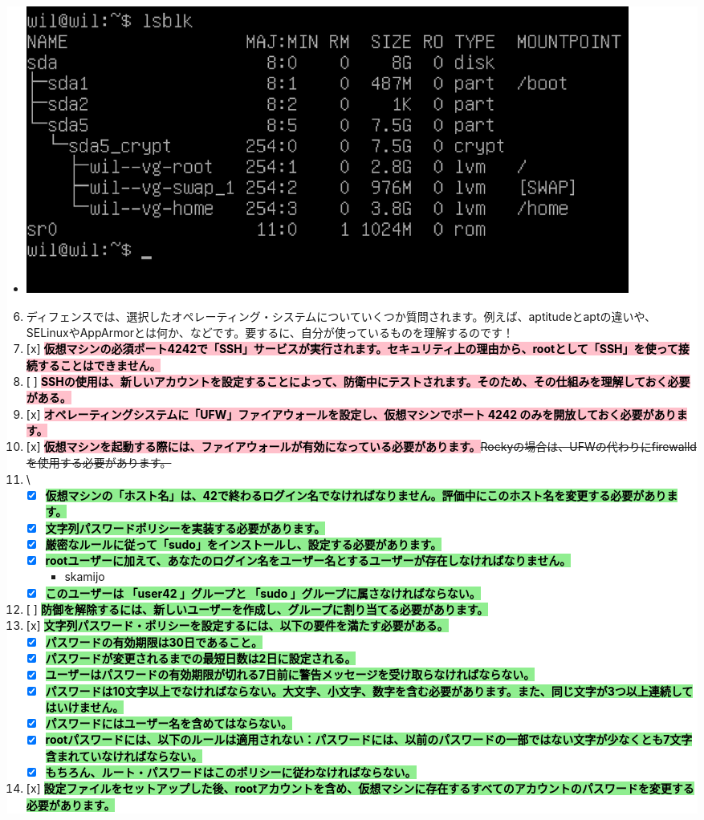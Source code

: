    - <img src="./image00.png" width=750>
6. ディフェンスでは、選択したオペレーティング・システムについていくつか質問されます。例えば、aptitudeとaptの違いや、SELinuxやAppArmorとは何か、などです。要するに、自分が使っているものを理解するのです！
7. [x] <span style="background-color: pink; color: black; font-weight: bold;">仮想マシンの必須ポート4242で「SSH」サービスが実行されます。セキュリティ上の理由から、rootとして「SSH」を使って接続することはできません。</span>
8. [ ] <span style="background-color: pink; color: black; font-weight: bold;">SSHの使用は、新しいアカウントを設定することによって、防衛中にテストされます。そのため、その仕組みを理解しておく必要がある。</span>
9.  [x] <span style="background-color: pink; color: black; font-weight: bold;">オペレーティングシステムに「UFW」ファイアウォールを設定し、仮想マシンでポート 4242 のみを開放しておく必要があります。</span>
10. [x] <span style="background-color: pink; color: black; font-weight: bold;">仮想マシンを起動する際には、ファイアウォールが有効になっている必要があります。</span>~~Rockyの場合は、UFWの代わりにfirewalldを使用する必要があります。~~
11. \
    - [x] <span style="background-color: lightgreen; color: black; font-weight: bold;">仮想マシンの「ホスト名」は、42で終わるログイン名でなければなりません。評価中にこのホスト名を変更する必要があります。</span>
    - [x] <span style="background-color: lightgreen; color: black; font-weight: bold;">文字列パスワードポリシーを実装する必要があります。</span>
    - [x] <span style="background-color: lightgreen; color: black; font-weight: bold;">厳密なルールに従って「sudo」をインストールし、設定する必要があります。</span>
    - [x] <span style="background-color: lightgreen; color: black; font-weight: bold;">rootユーザーに加えて、あなたのログイン名をユーザー名とするユーザーが存在しなければなりません。</span>
      - skamijo
    - [x] <span style="background-color: lightgreen; color: black; font-weight: bold;">このユーザーは 「user42 」グループと 「sudo 」グループに属さなければならない。</span>
12. [ ] <span style="background-color: lightgreen; color: black; font-weight: bold;">防御を解除するには、新しいユーザーを作成し、グループに割り当てる必要があります。</span>
13. [x] <span style="background-color: lightgreen; color: black; font-weight: bold;">文字列パスワード・ポリシーを設定するには、以下の要件を満たす必要がある。</span>
    - [x] <span style="background-color: lightgreen; color: black; font-weight: bold;">パスワードの有効期限は30日であること。</span>
    - [x] <span style="background-color: lightgreen; color: black; font-weight: bold;">パスワードが変更されるまでの最短日数は2日に設定される。</span>
    - [x] <span style="background-color: lightgreen; color: black; font-weight: bold;">ユーザーはパスワードの有効期限が切れる7日前に警告メッセージを受け取らなければならない。</span>
    - [x] <span style="background-color: lightgreen; color: black; font-weight: bold;">パスワードは10文字以上でなければならない。大文字、小文字、数字を含む必要があります。また、同じ文字が3つ以上連続してはいけません。</span>
    - [x] <span style="background-color: lightgreen; color: black; font-weight: bold;">パスワードにはユーザー名を含めてはならない。</span>
    - [x] <span style="background-color: lightgreen; color: black; font-weight: bold;">rootパスワードには、以下のルールは適用されない：パスワードには、以前のパスワードの一部ではない文字が少なくとも7文字含まれていなければならない。</span>
    - [x] <span style="background-color: lightgreen; color: black; font-weight: bold;">もちろん、ルート・パスワードはこのポリシーに従わなければならない。</span>
14. [x] <span style="background-color: lightgreen; color: black; font-weight: bold;">設定ファイルをセットアップした後、rootアカウントを含め、仮想マシンに存在するすべてのアカウントのパスワードを変更する必要があります。</span>
